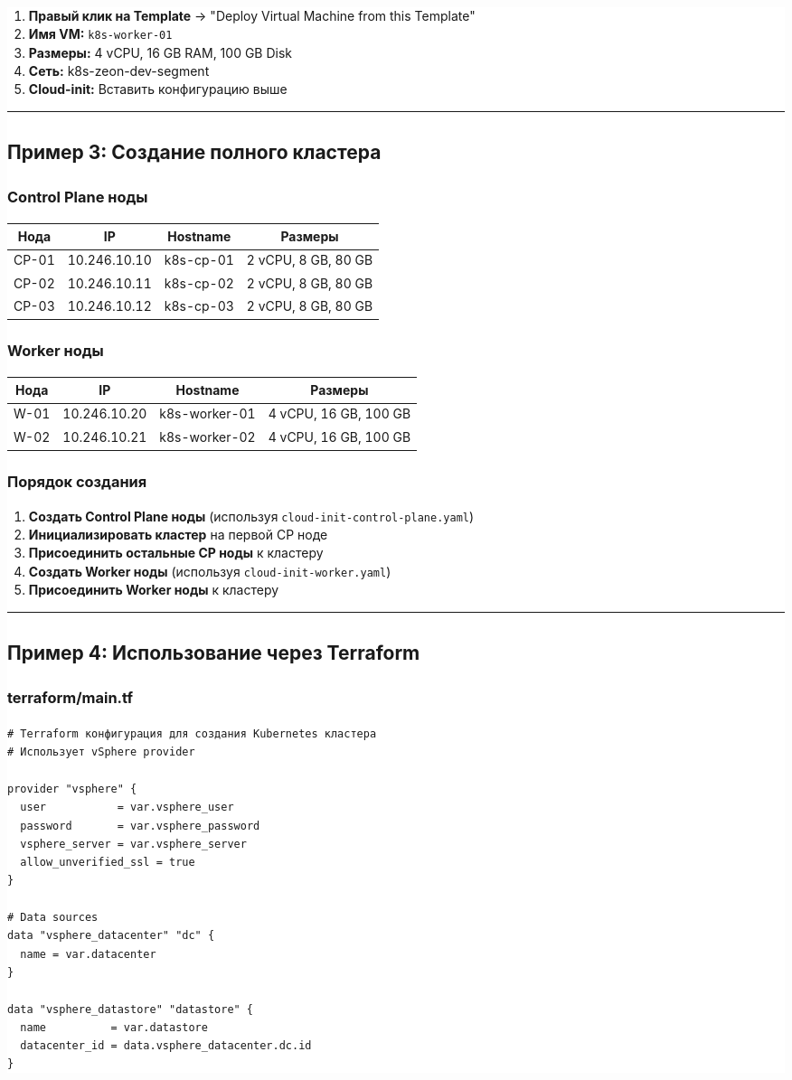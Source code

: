 1. **Правый клик на Template** → "Deploy Virtual Machine from this Template"
2. **Имя VM:** `k8s-worker-01`
3. **Размеры:** 4 vCPU, 16 GB RAM, 100 GB Disk
4. **Сеть:** k8s-zeon-dev-segment
5. **Cloud-init:** Вставить конфигурацию выше

---

## Пример 3: Создание полного кластера

### Control Plane ноды

| Нода | IP | Hostname | Размеры |
|------|----|---------|---------|
| CP-01 | 10.246.10.10 | k8s-cp-01 | 2 vCPU, 8 GB, 80 GB |
| CP-02 | 10.246.10.11 | k8s-cp-02 | 2 vCPU, 8 GB, 80 GB |
| CP-03 | 10.246.10.12 | k8s-cp-03 | 2 vCPU, 8 GB, 80 GB |

### Worker ноды

| Нода | IP | Hostname | Размеры |
|------|----|---------|---------|
| W-01 | 10.246.10.20 | k8s-worker-01 | 4 vCPU, 16 GB, 100 GB |
| W-02 | 10.246.10.21 | k8s-worker-02 | 4 vCPU, 16 GB, 100 GB |

### Порядок создания

1. **Создать Control Plane ноды** (используя `cloud-init-control-plane.yaml`)
2. **Инициализировать кластер** на первой CP ноде
3. **Присоединить остальные CP ноды** к кластеру
4. **Создать Worker ноды** (используя `cloud-init-worker.yaml`)
5. **Присоединить Worker ноды** к кластеру

---

## Пример 4: Использование через Terraform

### terraform/main.tf

```hcl
# Terraform конфигурация для создания Kubernetes кластера
# Использует vSphere provider

provider "vsphere" {
  user           = var.vsphere_user
  password       = var.vsphere_password
  vsphere_server = var.vsphere_server
  allow_unverified_ssl = true
}

# Data sources
data "vsphere_datacenter" "dc" {
  name = var.datacenter
}

data "vsphere_datastore" "datastore" {
  name          = var.datastore
  datacenter_id = data.vsphere_datacenter.dc.id
}

```